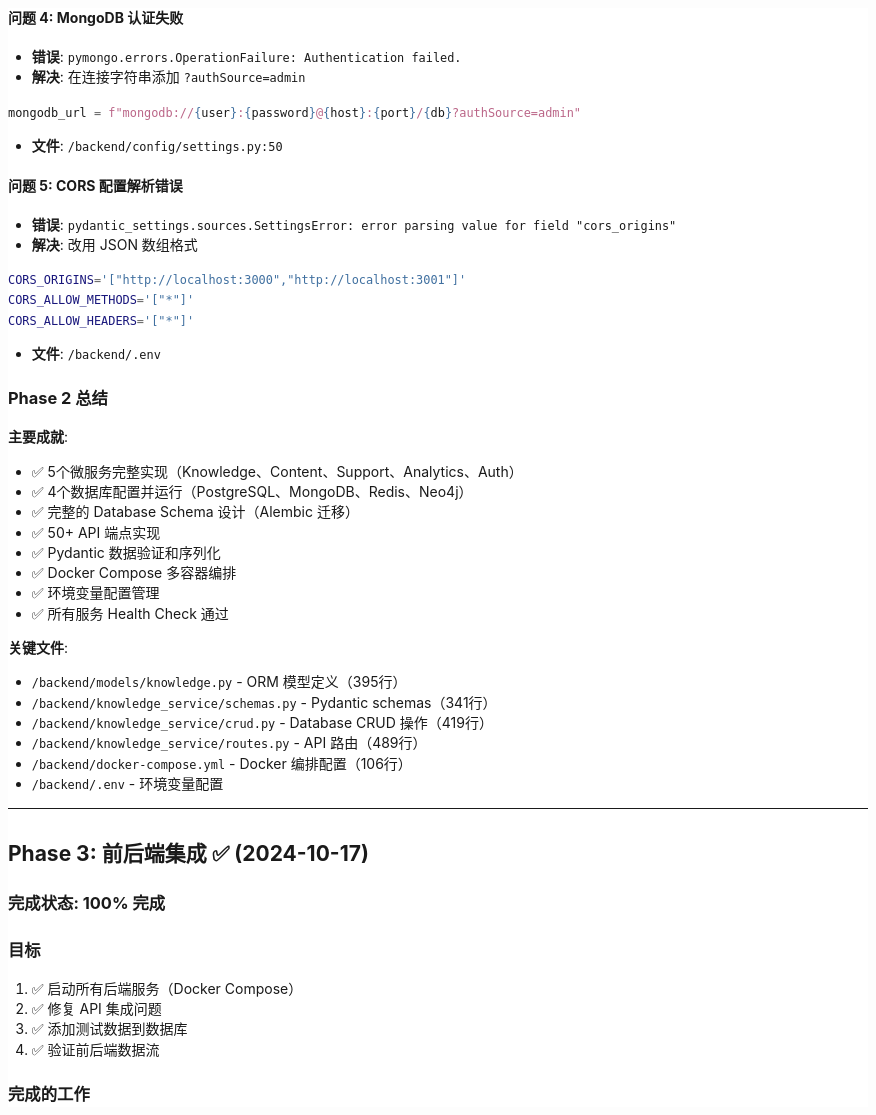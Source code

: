 #### 问题 4: MongoDB 认证失败
- **错误**: `pymongo.errors.OperationFailure: Authentication failed.`
- **解决**: 在连接字符串添加 `?authSource=admin`
```python
mongodb_url = f"mongodb://{user}:{password}@{host}:{port}/{db}?authSource=admin"
```
- **文件**: `/backend/config/settings.py:50`

#### 问题 5: CORS 配置解析错误
- **错误**: `pydantic_settings.sources.SettingsError: error parsing value for field "cors_origins"`
- **解决**: 改用 JSON 数组格式
```bash
CORS_ORIGINS='["http://localhost:3000","http://localhost:3001"]'
CORS_ALLOW_METHODS='["*"]'
CORS_ALLOW_HEADERS='["*"]'
```
- **文件**: `/backend/.env`

### Phase 2 总结

**主要成就**:
- ✅ 5个微服务完整实现（Knowledge、Content、Support、Analytics、Auth）
- ✅ 4个数据库配置并运行（PostgreSQL、MongoDB、Redis、Neo4j）
- ✅ 完整的 Database Schema 设计（Alembic 迁移）
- ✅ 50+ API 端点实现
- ✅ Pydantic 数据验证和序列化
- ✅ Docker Compose 多容器编排
- ✅ 环境变量配置管理
- ✅ 所有服务 Health Check 通过

**关键文件**:
- `/backend/models/knowledge.py` - ORM 模型定义（395行）
- `/backend/knowledge_service/schemas.py` - Pydantic schemas（341行）
- `/backend/knowledge_service/crud.py` - Database CRUD 操作（419行）
- `/backend/knowledge_service/routes.py` - API 路由（489行）
- `/backend/docker-compose.yml` - Docker 编排配置（106行）
- `/backend/.env` - 环境变量配置

---

## Phase 3: 前后端集成 ✅ (2024-10-17)

### 完成状态: 100% 完成

### 目标
1. ✅ 启动所有后端服务（Docker Compose）
2. ✅ 修复 API 集成问题
3. ✅ 添加测试数据到数据库
4. ✅ 验证前后端数据流

### 完成的工作
